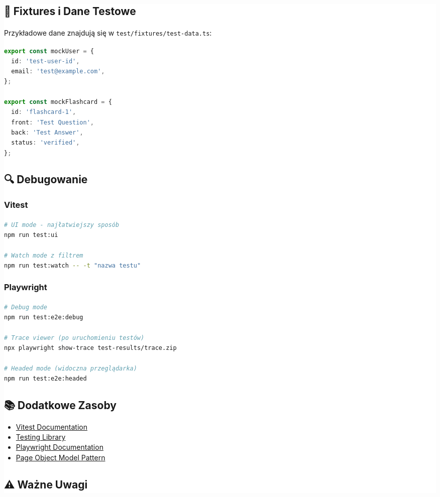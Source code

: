 ## 📝 Fixtures i Dane Testowe

Przykładowe dane znajdują się w `test/fixtures/test-data.ts`:

```typescript
export const mockUser = {
  id: 'test-user-id',
  email: 'test@example.com',
};

export const mockFlashcard = {
  id: 'flashcard-1',
  front: 'Test Question',
  back: 'Test Answer',
  status: 'verified',
};
```

## 🔍 Debugowanie

### Vitest

```bash
# UI mode - najłatwiejszy sposób
npm run test:ui

# Watch mode z filtrem
npm run test:watch -- -t "nazwa testu"
```

### Playwright

```bash
# Debug mode
npm run test:e2e:debug

# Trace viewer (po uruchomieniu testów)
npx playwright show-trace test-results/trace.zip

# Headed mode (widoczna przeglądarka)
npm run test:e2e:headed
```

## 📚 Dodatkowe Zasoby

- [Vitest Documentation](https://vitest.dev/)
- [Testing Library](https://testing-library.com/)
- [Playwright Documentation](https://playwright.dev/)
- [Page Object Model Pattern](https://playwright.dev/docs/pom)

## ⚠️ Ważne Uwagi
